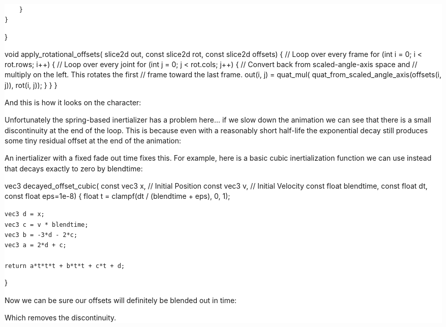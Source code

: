         }
    }
}

void apply_rotational_offsets(
    slice2d<quat> out, 
    const slice2d<quat> rot, 
    const slice2d<vec3> offsets)
{
    // Loop over every frame
    for (int i = 0; i < rot.rows; i++)
    {
        // Loop over every joint
        for (int j = 0; j < rot.cols; j++)
        {
            // Convert back from scaled-angle-axis space and
            // multiply on the left. This rotates the first
            // frame toward the last frame.
            out(i, j) = quat_mul(
                quat_from_scaled_angle_axis(offsets(i, j)),
                rot(i, j));
        }
    }
}

And this is how it looks on the character:

Unfortunately the spring-based inertializer has a problem here... if we slow down the animation we can see that there is a small discontinuity at the end of the loop. This is because even with a reasonably short half-life the exponential decay still produces some tiny residual offset at the end of the animation:

An inertializer with a fixed fade out time fixes this. For example, here is a basic cubic inertialization function we can use instead that decays exactly to zero by blendtime:

vec3 decayed_offset_cubic(
    const vec3 x, // Initial Position
    const vec3 v, // Initial Velocity
    const float blendtime, 
    const float dt,
    const float eps=1e-8)
{
    float t = clampf(dt / (blendtime + eps), 0, 1);

    vec3 d = x;
    vec3 c = v * blendtime;
    vec3 b = -3*d - 2*c;
    vec3 a = 2*d + c;
    
    return a*t*t*t + b*t*t + c*t + d;
}

Now we can be sure our offsets will definitely be blended out in time:

Which removes the discontinuity.
